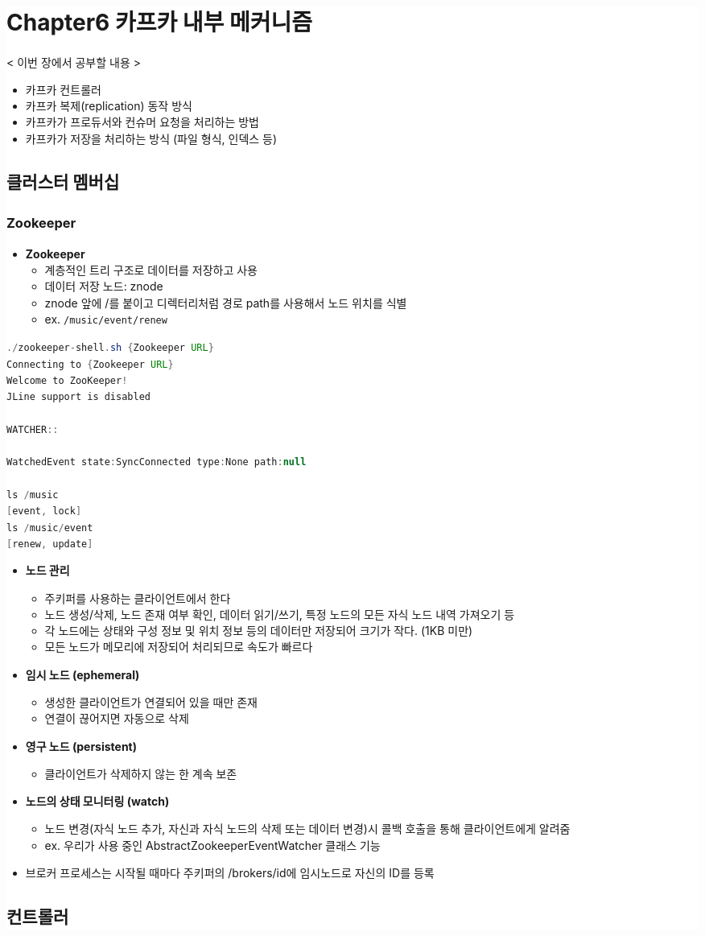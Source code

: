 # Chapter6 카프카 내부 메커니즘

< 이번 장에서 공부할 내용 >

- 카프카 컨트롤러
- 카프카 복제(replication) 동작 방식
- 카프카가 프로듀서와 컨슈머 요청을 처리하는 방법
- 카프카가 저장을 처리하는 방식 (파일 형식, 인덱스 등)

## 클러스터 멤버십

### Zookeeper

- **Zookeeper**
    - 계층적인 트리 구조로 데이터를 저장하고 사용
    - 데이터 저장 노드: znode
    - znode 앞에 /를 붙이고 디렉터리처럼 경로 path를 사용해서 노드 위치를 식별
    - ex. `/music/event/renew`

```java
./zookeeper-shell.sh {Zookeeper URL}
Connecting to {Zookeeper URL}
Welcome to ZooKeeper!
JLine support is disabled

WATCHER::

WatchedEvent state:SyncConnected type:None path:null

ls /music
[event, lock]
ls /music/event
[renew, update]
```

- **노드 관리**
    - 주키퍼를 사용하는 클라이언트에서 한다
    - 노드 생성/삭제, 노드 존재 여부 확인, 데이터 읽기/쓰기, 특정 노드의 모든 자식 노드 내역 가져오기 등
    - 각 노드에는 상태와 구성 정보 및 위치 정보 등의 데이터만 저장되어 크기가 작다. (1KB 미만)
    - 모든 노드가 메모리에 저장되어 처리되므로 속도가 빠르다

- **임시 노드 (ephemeral)**
    - 생성한 클라이언트가 연결되어 있을 때만 존재
    - 연결이 끊어지면 자동으로 삭제
- **영구 노드 (persistent)**
    - 클라이언트가 삭제하지 않는 한 계속 보존
- **노드의 상태 모니터링 (watch)**
    - 노드 변경(자식 노드 추가, 자신과 자식 노드의 삭제 또는 데이터 변경)시 콜백 호출을 통해 클라이언트에게 알려줌
    - ex. 우리가 사용 중인 AbstractZookeeperEventWatcher 클래스 기능
- 브로커 프로세스는 시작될 때마다 주키퍼의 /brokers/id에 임시노드로 자신의 ID를 등록

## 컨트롤러
